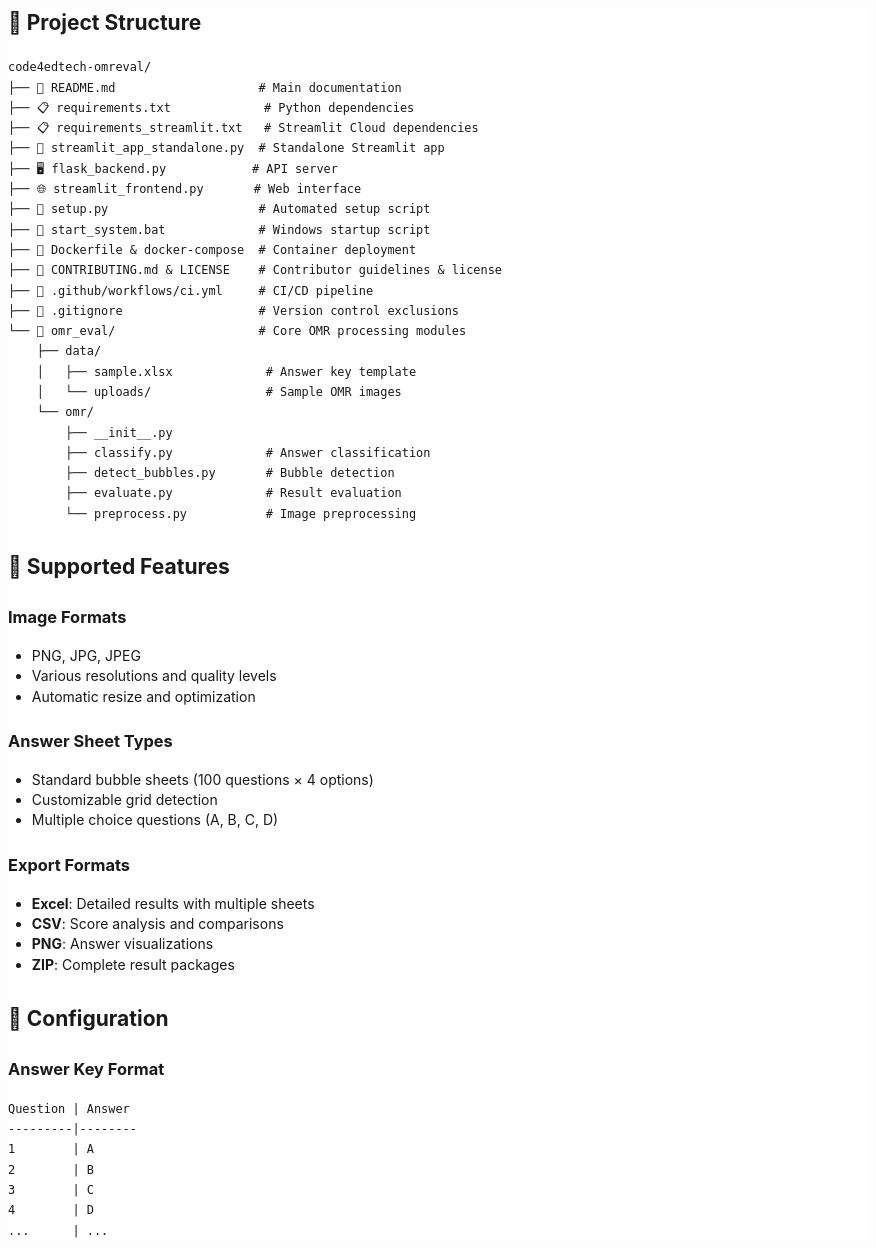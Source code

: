 ## 📁 Project Structure

```
code4edtech-omreval/
├── 📖 README.md                    # Main documentation
├── 📋 requirements.txt             # Python dependencies  
├── 📋 requirements_streamlit.txt   # Streamlit Cloud dependencies
├── 🎯 streamlit_app_standalone.py  # Standalone Streamlit app
├── 🖥️ flask_backend.py            # API server
├── 🌐 streamlit_frontend.py       # Web interface
├── 🐍 setup.py                     # Automated setup script
├── 🚀 start_system.bat             # Windows startup script
├── 🐳 Dockerfile & docker-compose  # Container deployment
├── 📝 CONTRIBUTING.md & LICENSE    # Contributor guidelines & license
├── 🔧 .github/workflows/ci.yml     # CI/CD pipeline
├── 🙈 .gitignore                   # Version control exclusions
└── 📁 omr_eval/                    # Core OMR processing modules
    ├── data/
    │   ├── sample.xlsx             # Answer key template
    │   └── uploads/                # Sample OMR images
    └── omr/
        ├── __init__.py
        ├── classify.py             # Answer classification
        ├── detect_bubbles.py       # Bubble detection
        ├── evaluate.py             # Result evaluation
        └── preprocess.py           # Image preprocessing
```

## 🎯 Supported Features

### Image Formats
- PNG, JPG, JPEG
- Various resolutions and quality levels
- Automatic resize and optimization

### Answer Sheet Types
- Standard bubble sheets (100 questions × 4 options)
- Customizable grid detection
- Multiple choice questions (A, B, C, D)

### Export Formats
- **Excel**: Detailed results with multiple sheets
- **CSV**: Score analysis and comparisons
- **PNG**: Answer visualizations
- **ZIP**: Complete result packages

## 🔧 Configuration

### Answer Key Format
```excel
Question | Answer
---------|--------
1        | A
2        | B
3        | C
4        | D
...      | ...
```
